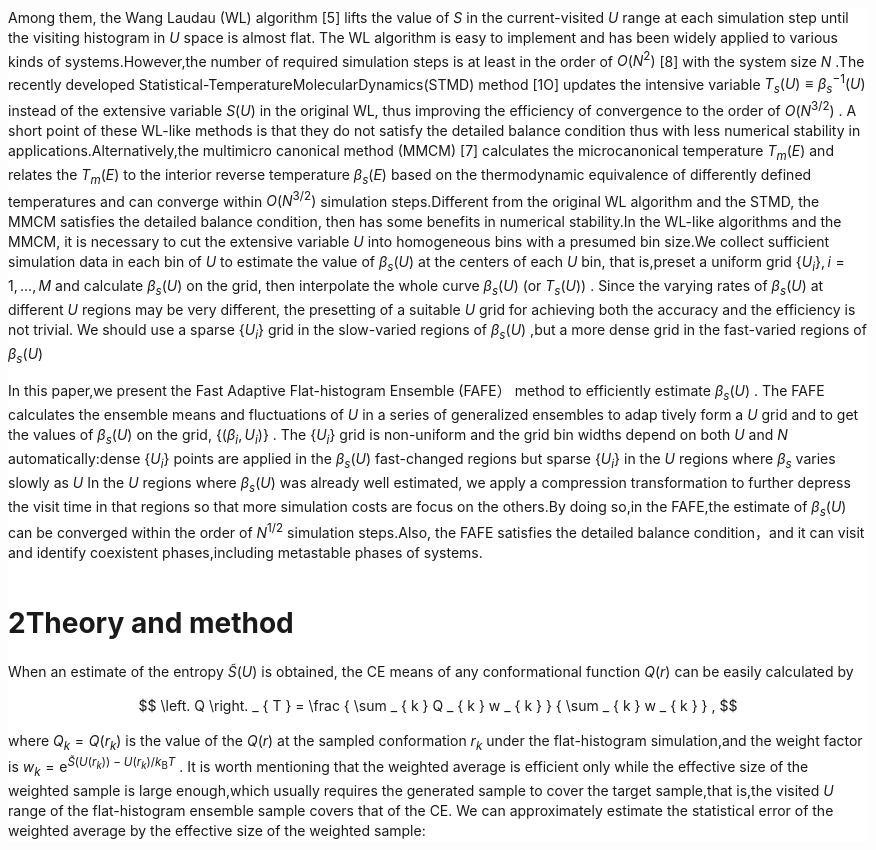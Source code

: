 Among them, the Wang Laudau (WL) algorithm [5] lifts the value of $S$ in the current-visited $U$ range at each simulation step until the visiting histogram in $U$ space is almost flat. The WL algorithm is easy to implement and has been widely applied to various kinds of systems.However,the number of required simulation steps is at least in the order of $O ( N ^ { 2 } )$ [8] with the system size $N$ .The recently developed Statistical-TemperatureMolecularDynamics(STMD) method [1O] updates the intensive variable $T _ { s } ( U ) \equiv \beta _ { s } ^ { - 1 } ( U )$ instead of the extensive variable $S ( U )$ in the original WL, thus improving the efficiency of convergence to the order of $O ( N ^ { 3 / 2 } )$ . A short point of these WL-like methods is that they do not satisfy the detailed balance condition thus with less numerical stability in applications.Alternatively,the multimicro canonical method (MMCM) [7] calculates the microcanonical temperature $T _ { m } ( E )$ and relates the $T _ { m } ( E )$ to the interior reverse temperature $\beta _ { s } ( E )$ based on the thermodynamic equivalence of differently defined temperatures and can converge within $O ( N ^ { 3 / 2 } )$ simulation steps.Different from the original WL algorithm and the STMD, the MMCM satisfies the detailed balance condition, then has some benefits in numerical stability.In the WL-like algorithms and the MMCM, it is necessary to cut the extensive variable $U$ into homogeneous bins with a presumed bin size.We collect sufficient simulation data in each bin of $U$ to estimate the value of $\beta _ { s } ( U )$ at the centers of each $U$ bin, that is,preset a uniform grid $\{ U _ { i } \} , i { = } 1 , . . . , M$ and calculate $\beta _ { s } ( U )$ on the grid, then interpolate the whole curve $\beta _ { s } ( U )$ (or $T _ { s } ( U ) )$ . Since the varying rates of $\beta _ { s } ( U )$ at different $U$ regions may be very different, the presetting of a suitable $U$ grid for achieving both the accuracy and the efficiency is not trivial. We should use a sparse $\{ U _ { i } \}$ grid in the slow-varied regions of $\beta _ { s } ( U )$ ,but a more dense grid in the fast-varied regions of $\beta _ { s } ( U )$

In this paper,we present the Fast Adaptive Flat-histogram Ensemble (FAFE） method to efficiently estimate $\beta _ { s } ( U )$ . The FAFE calculates the ensemble means and fluctuations of $U$ in a series of generalized ensembles to adap tively form a $U$ grid and to get the values of $\beta _ { s } ( U )$ on the grid, $\{ ( \beta _ { i } , U _ { i } ) \}$ . The $\{ U _ { i } \}$ grid is non-uniform and the grid bin widths depend on both $U$ and $N$ automatically:dense $\{ U _ { i } \}$ points are applied in the $\beta _ { s } ( U )$ fast-changed regions but sparse $\{ U _ { i } \}$ in the $U$ regions where $\beta _ { s }$ varies slowly as $U$ In the $U$ regions where $\beta _ { s } ( U )$ was already well estimated, we apply a compression transformation to further depress the visit time in that regions so that more simulation costs are focus on the others.By doing so,in the FAFE,the estimate of $\beta _ { s } ( U )$ can be converged within the order of $N ^ { 1 / 2 }$ simulation steps.Also, the FAFE satisfies the detailed balance condition，and it can visit and identify coexistent phases,including metastable phases of systems.

# 2Theory and method

When an estimate of the entropy $\tilde { S } ( U )$ is obtained, the CE means of any conformational function $Q ( r )$ can be easily calculated by

$$
\left. Q \right. _ { T } = \frac { \sum _ { k } Q _ { k } w _ { k } } { \sum _ { k } w _ { k } } ,
$$

where $Q _ { k } { = } Q ( r _ { k } )$ is the value of the $Q ( r )$ at the sampled conformation $r _ { k }$ under the flat-histogram simulation,and the weight factor is $w _ { k } = \mathsf { e } ^ { \tilde { S } ( U ( r _ { k } ) ) - U ( r _ { k } ) / k _ { \mathrm { B } } T }$ . It is worth mentioning that the weighted average is efficient only while the effective size of the weighted sample is large enough,which usually requires the generated sample to cover the target sample,that is,the visited $U$ range of the flat-histogram ensemble sample covers that of the CE. We can approximately estimate the statistical error of the weighted average by the effective size of the weighted sample:
